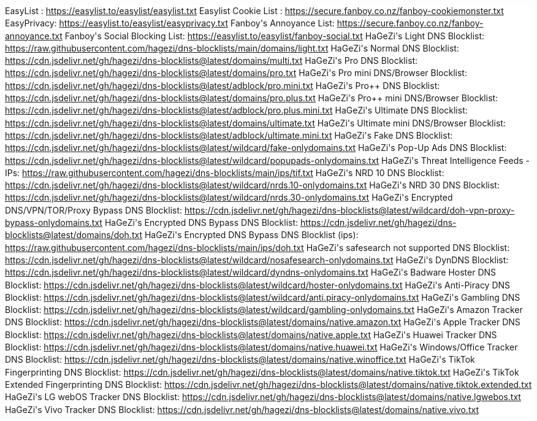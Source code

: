 EasyList    : https://easylist.to/easylist/easylist.txt
Easylist Cookie List      :      https://secure.fanboy.co.nz/fanboy-cookiemonster.txt
EasyPrivacy:   https://easylist.to/easylist/easyprivacy.txt
Fanboy's Annoyance List:   https://secure.fanboy.co.nz/fanboy-annoyance.txt
Fanboy's Social Blocking List:   https://easylist.to/easylist/fanboy-social.txt
HaGeZi's Light DNS Blocklist:   https://raw.githubusercontent.com/hagezi/dns-blocklists/main/domains/light.txt
HaGeZi's Normal DNS Blocklist:   https://cdn.jsdelivr.net/gh/hagezi/dns-blocklists@latest/domains/multi.txt
HaGeZi's Pro DNS Blocklist:   https://cdn.jsdelivr.net/gh/hagezi/dns-blocklists@latest/domains/pro.txt
HaGeZi's Pro mini DNS/Browser Blocklist:   https://cdn.jsdelivr.net/gh/hagezi/dns-blocklists@latest/adblock/pro.mini.txt
HaGeZi's Pro++ DNS Blocklist:   https://cdn.jsdelivr.net/gh/hagezi/dns-blocklists@latest/domains/pro.plus.txt
HaGeZi's Pro++ mini DNS/Browser Blocklist:   https://cdn.jsdelivr.net/gh/hagezi/dns-blocklists@latest/adblock/pro.plus.mini.txt
HaGeZi's Ultimate DNS Blocklist:   https://cdn.jsdelivr.net/gh/hagezi/dns-blocklists@latest/domains/ultimate.txt
HaGeZi's Ultimate mini DNS/Browser Blocklist:   https://cdn.jsdelivr.net/gh/hagezi/dns-blocklists@latest/adblock/ultimate.mini.txt
HaGeZi's Fake DNS Blocklist:   https://cdn.jsdelivr.net/gh/hagezi/dns-blocklists@latest/wildcard/fake-onlydomains.txt
HaGeZi's Pop-Up Ads DNS Blocklist:   https://cdn.jsdelivr.net/gh/hagezi/dns-blocklists@latest/wildcard/popupads-onlydomains.txt
HaGeZi's Threat Intelligence Feeds - IPs:   https://raw.githubusercontent.com/hagezi/dns-blocklists/main/ips/tif.txt
HaGeZi's NRD 10 DNS Blocklist:   https://cdn.jsdelivr.net/gh/hagezi/dns-blocklists@latest/wildcard/nrds.10-onlydomains.txt
HaGeZi's NRD 30 DNS Blocklist:   https://cdn.jsdelivr.net/gh/hagezi/dns-blocklists@latest/wildcard/nrds.30-onlydomains.txt
HaGeZi's Encrypted DNS/VPN/TOR/Proxy Bypass DNS Blocklist:   https://cdn.jsdelivr.net/gh/hagezi/dns-blocklists@latest/wildcard/doh-vpn-proxy-bypass-onlydomains.txt
HaGeZi's Encrypted DNS Bypass DNS Blocklist:   https://cdn.jsdelivr.net/gh/hagezi/dns-blocklists@latest/domains/doh.txt
HaGeZi's Encrypted DNS Bypass DNS Blocklist (ips):   https://raw.githubusercontent.com/hagezi/dns-blocklists/main/ips/doh.txt
HaGeZi's safesearch not supported DNS Blocklist:   https://cdn.jsdelivr.net/gh/hagezi/dns-blocklists@latest/wildcard/nosafesearch-onlydomains.txt
HaGeZi's DynDNS Blocklist:   https://cdn.jsdelivr.net/gh/hagezi/dns-blocklists@latest/wildcard/dyndns-onlydomains.txt
HaGeZi's Badware Hoster DNS Blocklist:   https://cdn.jsdelivr.net/gh/hagezi/dns-blocklists@latest/wildcard/hoster-onlydomains.txt
HaGeZi's Anti-Piracy DNS Blocklist:   https://cdn.jsdelivr.net/gh/hagezi/dns-blocklists@latest/wildcard/anti.piracy-onlydomains.txt
HaGeZi's Gambling DNS Blocklist:   https://cdn.jsdelivr.net/gh/hagezi/dns-blocklists@latest/wildcard/gambling-onlydomains.txt
HaGeZi's Amazon Tracker DNS Blocklist:   https://cdn.jsdelivr.net/gh/hagezi/dns-blocklists@latest/domains/native.amazon.txt
HaGeZi's Apple Tracker DNS Blocklist:   https://cdn.jsdelivr.net/gh/hagezi/dns-blocklists@latest/domains/native.apple.txt
HaGeZi's Huawei Tracker DNS Blocklist:   https://cdn.jsdelivr.net/gh/hagezi/dns-blocklists@latest/domains/native.huawei.txt
HaGeZi's Windows/Office Tracker DNS Blocklist:   https://cdn.jsdelivr.net/gh/hagezi/dns-blocklists@latest/domains/native.winoffice.txt
HaGeZi's TikTok Fingerprinting DNS Blocklist:   https://cdn.jsdelivr.net/gh/hagezi/dns-blocklists@latest/domains/native.tiktok.txt
HaGeZi's TikTok Extended Fingerprinting DNS Blocklist:   https://cdn.jsdelivr.net/gh/hagezi/dns-blocklists@latest/domains/native.tiktok.extended.txt
HaGeZi's LG webOS Tracker DNS Blocklist:   https://cdn.jsdelivr.net/gh/hagezi/dns-blocklists@latest/domains/native.lgwebos.txt
HaGeZi's Vivo Tracker DNS Blocklist:   https://cdn.jsdelivr.net/gh/hagezi/dns-blocklists@latest/domains/native.vivo.txt